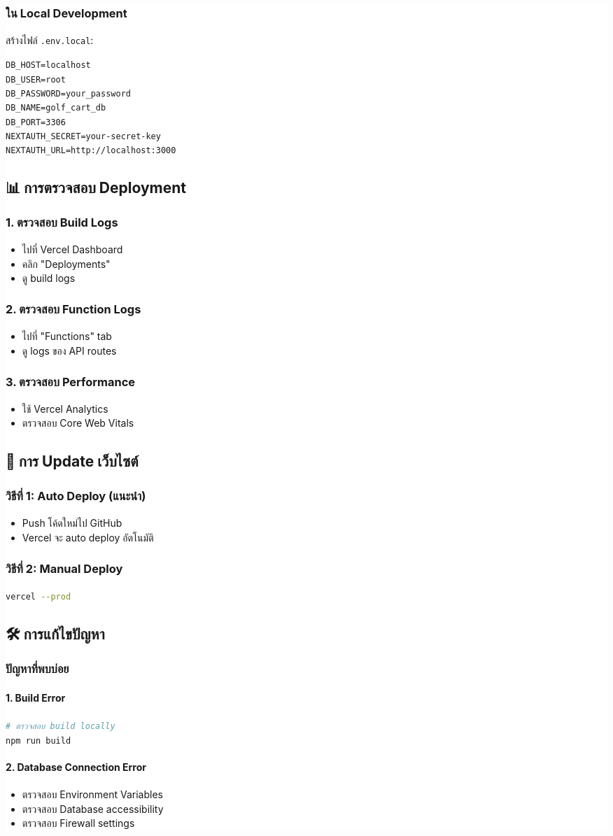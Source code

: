 ### ใน Local Development
สร้างไฟล์ `.env.local`:
```env
DB_HOST=localhost
DB_USER=root
DB_PASSWORD=your_password
DB_NAME=golf_cart_db
DB_PORT=3306
NEXTAUTH_SECRET=your-secret-key
NEXTAUTH_URL=http://localhost:3000
```

## 📊 การตรวจสอบ Deployment

### 1. ตรวจสอบ Build Logs
- ไปที่ Vercel Dashboard
- คลิก "Deployments"
- ดู build logs

### 2. ตรวจสอบ Function Logs
- ไปที่ "Functions" tab
- ดู logs ของ API routes

### 3. ตรวจสอบ Performance
- ใช้ Vercel Analytics
- ตรวจสอบ Core Web Vitals

## 🔄 การ Update เว็บไซต์

### วิธีที่ 1: Auto Deploy (แนะนำ)
- Push โค้ดใหม่ไป GitHub
- Vercel จะ auto deploy อัตโนมัติ

### วิธีที่ 2: Manual Deploy
```bash
vercel --prod
```

## 🛠️ การแก้ไขปัญหา

### ปัญหาที่พบบ่อย

#### 1. Build Error
```bash
# ตรวจสอบ build locally
npm run build
```

#### 2. Database Connection Error
- ตรวจสอบ Environment Variables
- ตรวจสอบ Database accessibility
- ตรวจสอบ Firewall settings
